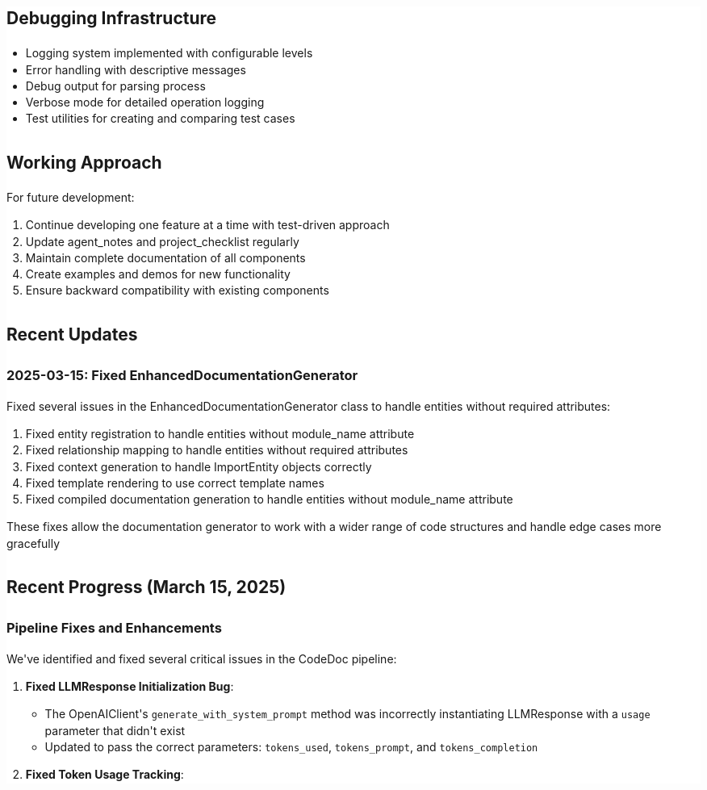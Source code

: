## Debugging Infrastructure
- Logging system implemented with configurable levels
- Error handling with descriptive messages
- Debug output for parsing process
- Verbose mode for detailed operation logging
- Test utilities for creating and comparing test cases

## Working Approach
For future development:
1. Continue developing one feature at a time with test-driven approach
2. Update agent_notes and project_checklist regularly
3. Maintain complete documentation of all components
4. Create examples and demos for new functionality
5. Ensure backward compatibility with existing components

## Recent Updates

### 2025-03-15: Fixed EnhancedDocumentationGenerator

Fixed several issues in the EnhancedDocumentationGenerator class to handle entities without required attributes:

1. Fixed entity registration to handle entities without module_name attribute
2. Fixed relationship mapping to handle entities without required attributes
3. Fixed context generation to handle ImportEntity objects correctly
4. Fixed template rendering to use correct template names
5. Fixed compiled documentation generation to handle entities without module_name attribute

These fixes allow the documentation generator to work with a wider range of code structures and handle edge cases more gracefully

## Recent Progress (March 15, 2025)

### Pipeline Fixes and Enhancements

We've identified and fixed several critical issues in the CodeDoc pipeline:

1. **Fixed LLMResponse Initialization Bug**:
   - The OpenAIClient's `generate_with_system_prompt` method was incorrectly instantiating LLMResponse with a `usage` parameter that didn't exist
   - Updated to pass the correct parameters: `tokens_used`, `tokens_prompt`, and `tokens_completion`

2. **Fixed Token Usage Tracking**:
